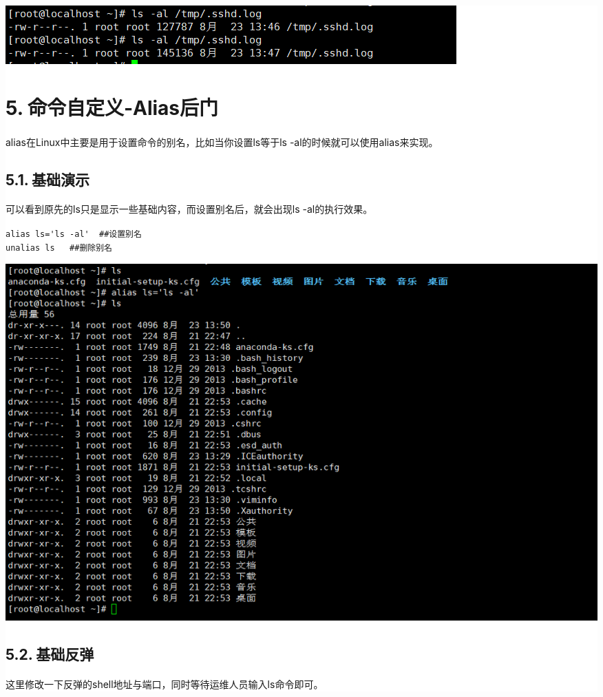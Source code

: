 ![image-20230823134928026](assets/image-20230823134928026.png)

# 5. 命令自定义-Alias后门

alias在Linux中主要是用于设置命令的别名，比如当你设置ls等于ls -al的时候就可以使用alias来实现。

## 5.1. 基础演示

可以看到原先的ls只是显示一些基础内容，而设置别名后，就会出现ls -al的执行效果。

```
alias ls='ls -al'  ##设置别名
unalias ls   ##删除别名
```

![image-20230823135416019](assets/image-20230823135416019.png)

## 5.2. 基础反弹

这里修改一下反弹的shell地址与端口，同时等待运维人员输入ls命令即可。
